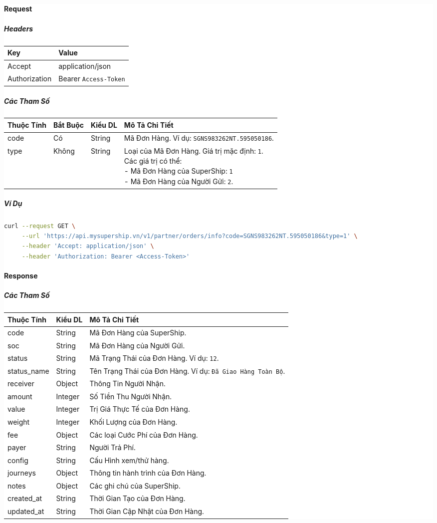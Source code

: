 #### Request

##### Headers

| Key           | Value              |
| :------------ | :----------------- |
| Accept        | application/json   |
| Authorization | Bearer `Access-Token` |

##### Các Tham Số

| Thuộc Tính | Bắt Buộc | Kiểu DL | Mô Tả Chi Tiết                                     |
| :--------- | :------- | :------ | :------------------------------------------------- |
| code       | Có       | String  | Mã Đơn Hàng. Ví dụ: `SGNS983262NT.595050186`.        |
| type       | Không    | String  | Loại của Mã Đơn Hàng. Giá trị mặc định: `1`. <br>Các giá trị có thể: <br>- Mã Đơn Hàng của SuperShip: `1` <br>- Mã Đơn Hàng của Người Gửi: `2`. |

##### Ví Dụ

```bash
curl --request GET \
     --url 'https://api.mysupership.vn/v1/partner/orders/info?code=SGNS983262NT.595050186&type=1' \
     --header 'Accept: application/json' \
     --header 'Authorization: Bearer <Access-Token>'
```

#### Response

##### Các Tham Số

| Thuộc Tính   | Kiểu DL | Mô Tả Chi Tiết                                     |
| :----------- | :------ | :------------------------------------------------- |
| code         | String  | Mã Đơn Hàng của SuperShip.                         |
| soc          | String  | Mã Đơn Hàng của Người Gửi.                         |
| status       | String  | Mã Trạng Thái của Đơn Hàng. Ví dụ: `12`.            |
| status_name  | String  | Tên Trạng Thái của Đơn Hàng. Ví dụ: `Đã Giao Hàng Toàn Bộ`. |
| receiver     | Object  | Thông Tin Người Nhận.                              |
| amount       | Integer | Số Tiền Thu Người Nhận.                             |
| value        | Integer | Trị Giá Thực Tế của Đơn Hàng.                      |
| weight       | Integer | Khối Lượng của Đơn Hàng.                           |
| fee          | Object  | Các loại Cước Phí của Đơn Hàng.                    |
| payer        | String  | Người Trả Phí.                                     |
| config       | String  | Cấu Hình xem/thử hàng.                             |
| journeys     | Object  | Thông tin hành trình của Đơn Hàng.                 |
| notes        | Object  | Các ghi chú của SuperShip.                         |
| created_at   | String  | Thời Gian Tạo của Đơn Hàng.                        |
| updated_at   | String  | Thời Gian Cập Nhật của Đơn Hàng.                   |
